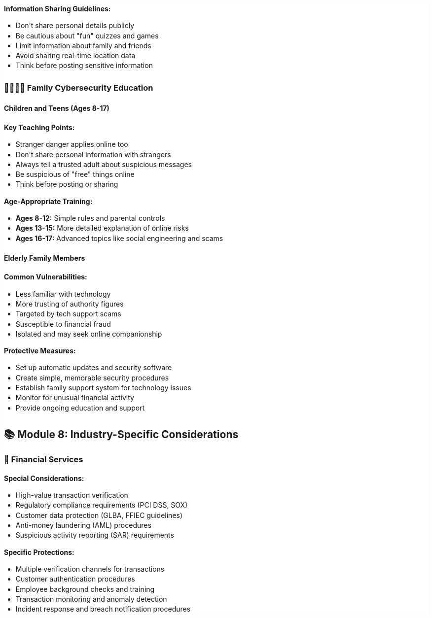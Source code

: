 **Information Sharing Guidelines:**
- Don't share personal details publicly
- Be cautious about "fun" quizzes and games
- Limit information about family and friends
- Avoid sharing real-time location data
- Think before posting sensitive information

### 👨‍👩‍👧‍👦 Family Cybersecurity Education

#### **Children and Teens (Ages 8-17)**
**Key Teaching Points:**
- Stranger danger applies online too
- Don't share personal information with strangers
- Always tell a trusted adult about suspicious messages
- Be suspicious of "free" things online
- Think before posting or sharing

**Age-Appropriate Training:**
- **Ages 8-12:** Simple rules and parental controls
- **Ages 13-15:** More detailed explanation of online risks
- **Ages 16-17:** Advanced topics like social engineering and scams

#### **Elderly Family Members**
**Common Vulnerabilities:**
- Less familiar with technology
- More trusting of authority figures
- Targeted by tech support scams
- Susceptible to financial fraud
- Isolated and may seek online companionship

**Protective Measures:**
- Set up automatic updates and security software
- Create simple, memorable security procedures
- Establish family support system for technology issues
- Monitor for unusual financial activity
- Provide ongoing education and support

## 📚 Module 8: Industry-Specific Considerations

### 🏦 Financial Services
**Special Considerations:**
- High-value transaction verification
- Regulatory compliance requirements (PCI DSS, SOX)
- Customer data protection (GLBA, FFIEC guidelines)
- Anti-money laundering (AML) procedures
- Suspicious activity reporting (SAR) requirements

**Specific Protections:**
- Multiple verification channels for transactions
- Customer authentication procedures
- Employee background checks and training
- Transaction monitoring and anomaly detection
- Incident response and breach notification procedures
